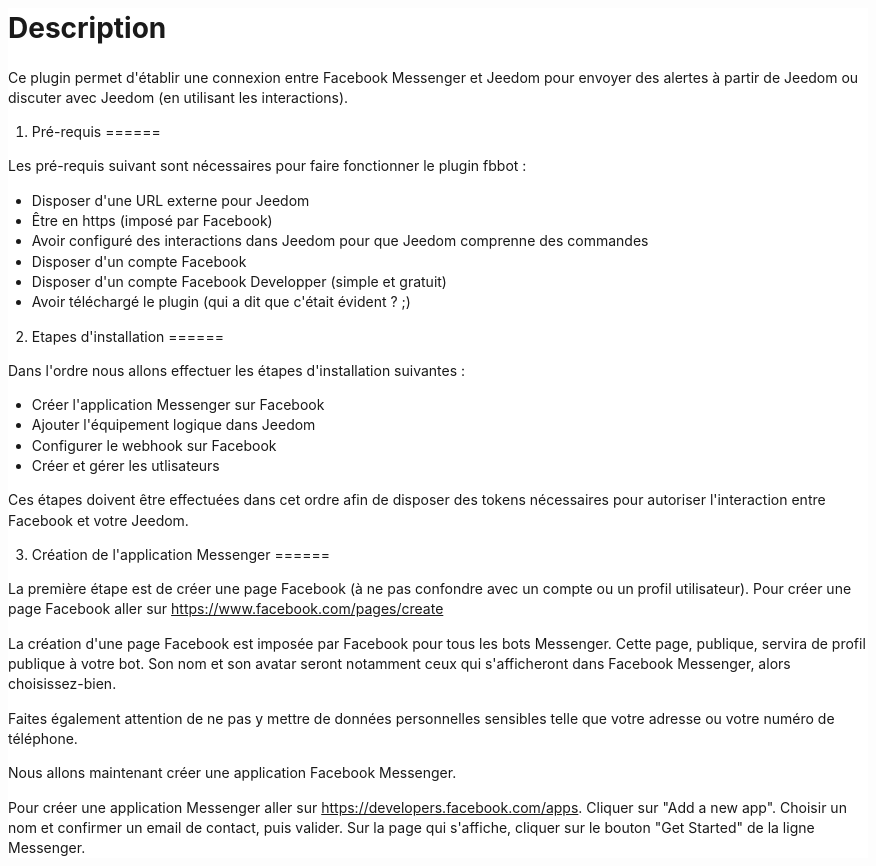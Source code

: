 Description
===

Ce plugin permet d'établir une connexion entre Facebook Messenger et Jeedom pour
envoyer des alertes à partir de Jeedom ou discuter avec Jeedom (en utilisant les
 interactions).

1. Pré-requis
======

Les pré-requis suivant sont nécessaires pour faire fonctionner le plugin fbbot :
-   Disposer d'une URL externe pour Jeedom
-   Être en https (imposé par Facebook)
-   Avoir configuré des interactions dans Jeedom pour que Jeedom comprenne des
commandes
-   Disposer d'un compte Facebook
-   Disposer d'un compte Facebook Developper (simple et gratuit)
-   Avoir téléchargé le plugin (qui a dit que c'était évident ? ;)


2. Etapes d'installation
======

Dans l'ordre nous allons effectuer les étapes d'installation suivantes :
-   Créer l'application Messenger sur Facebook
-   Ajouter l'équipement logique dans Jeedom
-   Configurer le webhook sur Facebook
-   Créer et gérer les utlisateurs

Ces étapes doivent être effectuées dans cet ordre afin de disposer des tokens
nécessaires pour autoriser l'interaction entre Facebook et votre Jeedom.

3. Création de l'application Messenger
======

La première étape est de créer une page Facebook (à ne pas confondre avec un
compte ou un profil utilisateur).
Pour créer une page Facebook aller sur <https://www.facebook.com/pages/create>

La création d'une page Facebook est imposée par Facebook pour tous les bots
Messenger. Cette page, publique, servira de profil publique à votre bot.
Son nom et son avatar seront notamment
ceux qui s'afficheront dans Facebook Messenger, alors choisissez-bien.

Faites également attention de ne pas y mettre de données personnelles sensibles
 telle que votre adresse ou votre numéro de téléphone.

Nous allons maintenant créer une application Facebook Messenger.

Pour créer une application Messenger aller sur
<https://developers.facebook.com/apps>.
Cliquer sur "Add a new app". Choisir un nom et confirmer un email de contact,
puis valider.
Sur la page qui s'affiche, cliquer sur le bouton "Get Started" de la ligne
Messenger.
